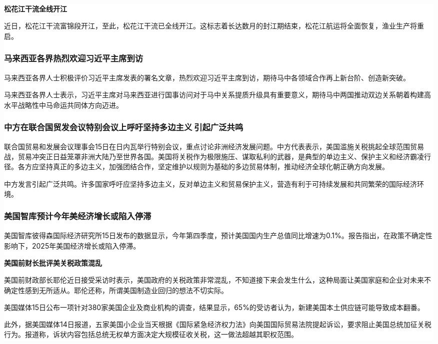 **松花江干流全线开江**

近日，松花江干流富锦段开江，至此，松花江干流已全线开江。这标志着长达数月的封江期结束，松花江航运将全面恢复，渔业生产将重启。

<iframe
    width="100%"
    height="450"
    src="https://content-static.cctvnews.cctv.com/snow-book/video.html?item_id=1607437351643615026&track_id=8D1CC8FE-9C28-40AD-9672-2B623AFF8FA8_770174588764"
></iframe>

### 马来西亚各界热烈欢迎习近平主席到访

马来西亚各界人士积极评价习近平主席发表的署名文章，热烈欢迎习近平主席到访，期待马中各领域合作再上新台阶、创造新突破。

马来西亚各界人士表示，习近平主席对马来西亚进行国事访问对于马中关系提质升级具有重要意义，期待马中两国推动双边关系朝着构建高水平战略性中马命运共同体方向迈进。

<iframe
    width="100%"
    height="450"
    src="https://content-static.cctvnews.cctv.com/snow-book/video.html?item_id=188042757107388195&track_id=E06333FE-0AC9-4F57-B045-0D030DED07DF_770174607868"
></iframe>

### 中方在联合国贸发会议特别会议上呼吁坚持多边主义 引起广泛共鸣

联合国贸易和发展会议理事会15日在日内瓦举行特别会议，重点讨论非洲经济发展问题。中方代表表示，美国滥施关税挑起全球范围贸易战，贸易冲突正日益笼罩非洲大陆乃至世界各国。美国将关税作为极限施压、谋取私利的武器，是典型的单边主义、保护主义和经济霸凌行径。各方应坚持真正的多边主义，加强团结合作，坚定维护以规则为基础的多边贸易体制，推动经济全球化朝正确方向发展。

中方发言引起广泛共鸣。许多国家呼吁应坚持多边主义，反对单边主义和贸易保护主义，营造有利于可持续发展和共同繁荣的国际经济环境。

<iframe
    width="100%"
    height="450"
    src="https://content-static.cctvnews.cctv.com/snow-book/video.html?item_id=3449168799080605898&track_id=F76319AB-5192-49C7-B965-34B12E1B6C59_770174615678"
></iframe>

### 美国智库预计今年美经济增长或陷入停滞

美国智库彼得森国际经济研究所15日发布的数据显示，今年第四季度，预计美国国内生产总值同比增速为0.1%。报告指出，在政策不确定性影响下，2025年美国经济增长或陷入停滞。

**美国前财长批评美关税政策混乱**

美国前财政部长耶伦近日接受采访时表示，美国政府的关税政策非常混乱，不知道接下来会发生什么，这种局面让美国家庭和企业对未来不确定性感到无所适从。耶伦还称，所谓美国制造业回归的想法不切实际。

美国媒体15日公布一项针对380家美国企业及商业机构的调查，结果显示，65%的受访者认为，新建美国本土供应链可能导致成本翻番。

此外，据美国媒体14日报道，五家美国小企业当天根据《国际紧急经济权力法》向美国国际贸易法院提起诉讼，要求阻止美国总统加征关税行为。报道称，诉状内容包括总统无权单方面决定大规模征收关税，这一做法超越其职权范围。

<iframe
    width="100%"
    height="450"
    src="https://content-static.cctvnews.cctv.com/snow-book/video.html?item_id=15454649490265525785&track_id=5FEBE4AC-BBE0-4B40-AD85-A9480D15FB2D_770174621608"
></iframe>
